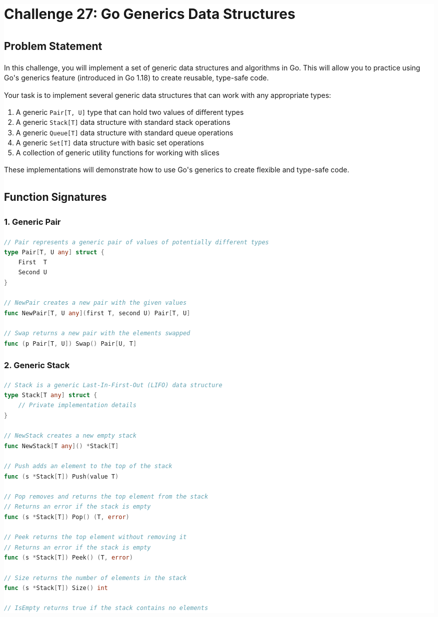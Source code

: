 # Challenge 27: Go Generics Data Structures

## Problem Statement

In this challenge, you will implement a set of generic data structures and algorithms in Go. This will allow you to practice using Go's generics feature (introduced in Go 1.18) to create reusable, type-safe code.

Your task is to implement several generic data structures that can work with any appropriate types:

1. A generic `Pair[T, U]` type that can hold two values of different types
2. A generic `Stack[T]` data structure with standard stack operations
3. A generic `Queue[T]` data structure with standard queue operations
4. A generic `Set[T]` data structure with basic set operations
5. A collection of generic utility functions for working with slices

These implementations will demonstrate how to use Go's generics to create flexible and type-safe code.

## Function Signatures

### 1. Generic Pair

```go
// Pair represents a generic pair of values of potentially different types
type Pair[T, U any] struct {
    First  T
    Second U
}

// NewPair creates a new pair with the given values
func NewPair[T, U any](first T, second U) Pair[T, U]

// Swap returns a new pair with the elements swapped
func (p Pair[T, U]) Swap() Pair[U, T]
```

### 2. Generic Stack

```go
// Stack is a generic Last-In-First-Out (LIFO) data structure
type Stack[T any] struct {
    // Private implementation details
}

// NewStack creates a new empty stack
func NewStack[T any]() *Stack[T]

// Push adds an element to the top of the stack
func (s *Stack[T]) Push(value T)

// Pop removes and returns the top element from the stack
// Returns an error if the stack is empty
func (s *Stack[T]) Pop() (T, error)

// Peek returns the top element without removing it
// Returns an error if the stack is empty
func (s *Stack[T]) Peek() (T, error)

// Size returns the number of elements in the stack
func (s *Stack[T]) Size() int

// IsEmpty returns true if the stack contains no elements
```